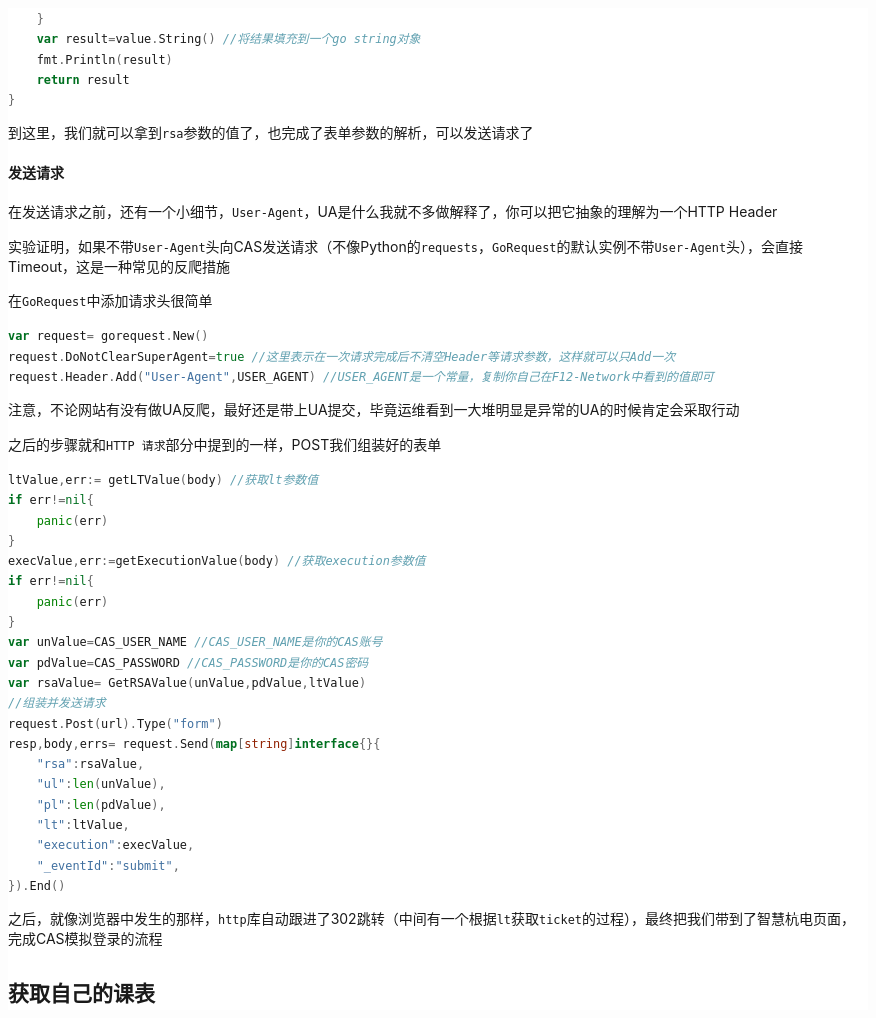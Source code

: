 ```go
	}
	var result=value.String() //将结果填充到一个go string对象
	fmt.Println(result)
	return result
}
```

到这里，我们就可以拿到`rsa`参数的值了，也完成了表单参数的解析，可以发送请求了

#### 发送请求

在发送请求之前，还有一个小细节，`User-Agent`，UA是什么我就不多做解释了，你可以把它抽象的理解为一个HTTP Header

实验证明，如果不带`User-Agent`头向CAS发送请求（不像Python的`requests`，`GoRequest`的默认实例不带`User-Agent`头），会直接Timeout，这是一种常见的反爬措施

在`GoRequest`中添加请求头很简单

```go
var request= gorequest.New()
request.DoNotClearSuperAgent=true //这里表示在一次请求完成后不清空Header等请求参数，这样就可以只Add一次
request.Header.Add("User-Agent",USER_AGENT) //USER_AGENT是一个常量，复制你自己在F12-Network中看到的值即可
```

注意，不论网站有没有做UA反爬，最好还是带上UA提交，毕竟运维看到一大堆明显是异常的UA的时候肯定会采取行动

之后的步骤就和`HTTP 请求`部分中提到的一样，POST我们组装好的表单

```go
ltValue,err:= getLTValue(body) //获取lt参数值
if err!=nil{
	panic(err)
}
execValue,err:=getExecutionValue(body) //获取execution参数值
if err!=nil{
	panic(err)
}
var unValue=CAS_USER_NAME //CAS_USER_NAME是你的CAS账号
var pdValue=CAS_PASSWORD //CAS_PASSWORD是你的CAS密码
var rsaValue= GetRSAValue(unValue,pdValue,ltValue)
//组装并发送请求
request.Post(url).Type("form")
resp,body,errs= request.Send(map[string]interface{}{
	"rsa":rsaValue,
	"ul":len(unValue),
	"pl":len(pdValue),
	"lt":ltValue,
	"execution":execValue,
	"_eventId":"submit",
}).End()
```

之后，就像浏览器中发生的那样，`http`库自动跟进了302跳转（中间有一个根据`lt`获取`ticket`的过程），最终把我们带到了智慧杭电页面，完成CAS模拟登录的流程

## 获取自己的课表
